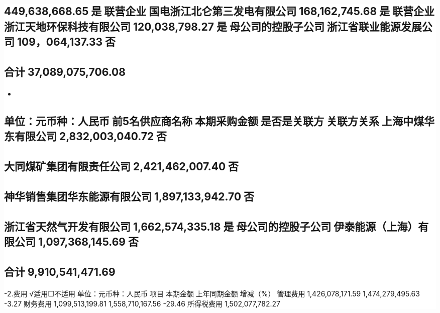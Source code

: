 449,638,668.65
是
联营企业
国电浙江北仑第三发电有限公司
168,162,745.68
是
联营企业
浙江天地环保科技有限公司
120,038,798.27
是
母公司的控股子公司
浙江省联业能源发展公司
109，064,137.33
否
-
合计
37,089,075,706.08
-
-
单位：元币种：人民币
前5名供应商名称
本期采购金额
是否是关联方
关联方关系
上海中煤华东有限公司
2,832,003,040.72
否
-
大同煤矿集团有限责任公司
2,421,462,007.40
否
-
神华销售集团华东能源有限公司
1,897,133,942.70
否
-
浙江省天然气开发有限公司
1,662,574,335.18
是
母公司的控股子公司
伊泰能源（上海）有限公司
1,097,368,145.69
否
-
合计
9,910,541,471.69
-
-2.费用
√适用□不适用
单位：元币种：人民币
项目
本期金额
上年同期金额
增减（%）
管理费用
1,426,078,171.59
1,474,279,495.63
-3.27
财务费用
1,099,513,199.81
1,558,710,167.56
-29.46
所得税费用
1,502,077,782.27